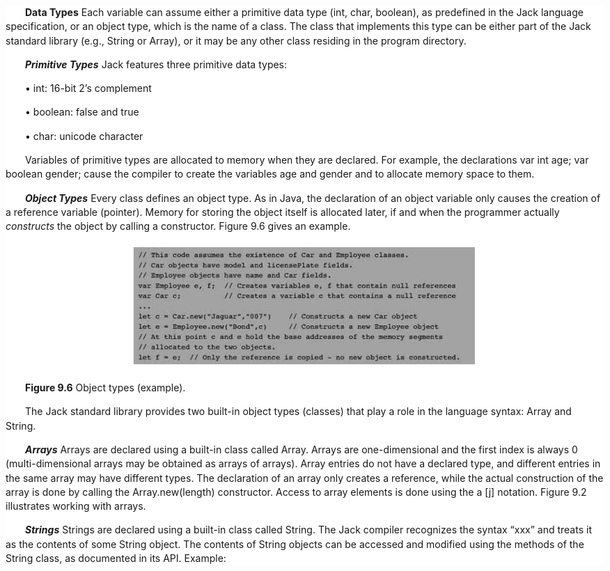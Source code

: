 &emsp;&emsp;**Data Types** Each variable can assume either a primitive data type (int, char, boolean), as predefined in the Jack language specification, or an object type, which is the name of a class. The class that implements this type can be either part of the Jack standard library (e.g., String or Array), or it may be any other class residing in the program directory.

&emsp;&emsp;**<em>Primitive Types</em>** Jack features three primitive data types:

  &emsp;&emsp;• int: 16-bit 2’s complement

  &emsp;&emsp;• boolean: false and true

  &emsp;&emsp;• char: unicode character

&emsp;&emsp;Variables of primitive types are allocated to memory when they are declared. For example, the declarations var int age; var boolean gender; cause the compiler to create the variables age and gender and to allocate memory space to them.

&emsp;&emsp;**<em>Object Types</em>** Every class defines an object type. As in Java, the declaration of an object variable only causes the creation of a reference variable (pointer). Memory for storing the object itself is allocated later, if and when the programmer actually <em>constructs</em> the object by calling a constructor. Figure 9.6 gives an example.

<div align="center"><img width="500" src="../figure/09/9.6.png"/></div>

&emsp;&emsp;**Figure 9.6** Object types (example).

&emsp;&emsp;The Jack standard library provides two built-in object types (classes) that play a role in the language syntax: Array and String.

&emsp;&emsp;**<em>Arrays</em>** Arrays are declared using a built-in class called Array. Arrays are one-dimensional and the first index is always 0 (multi-dimensional arrays may be obtained as arrays of arrays). Array entries do not have a declared type, and different entries in the same array may have different types. The declaration of an array only creates a reference, while the actual construction of the array is done by calling the Array.new(length) constructor. Access to array elements is done using the a [j] notation. Figure 9.2 illustrates working with arrays.

&emsp;&emsp;**<em>Strings</em>** Strings are declared using a built-in class called String. The Jack compiler recognizes the syntax “xxx” and treats it as the contents of some String object. The contents of String objects can be accessed and modified using the methods of the String class, as documented in its API. Example:
